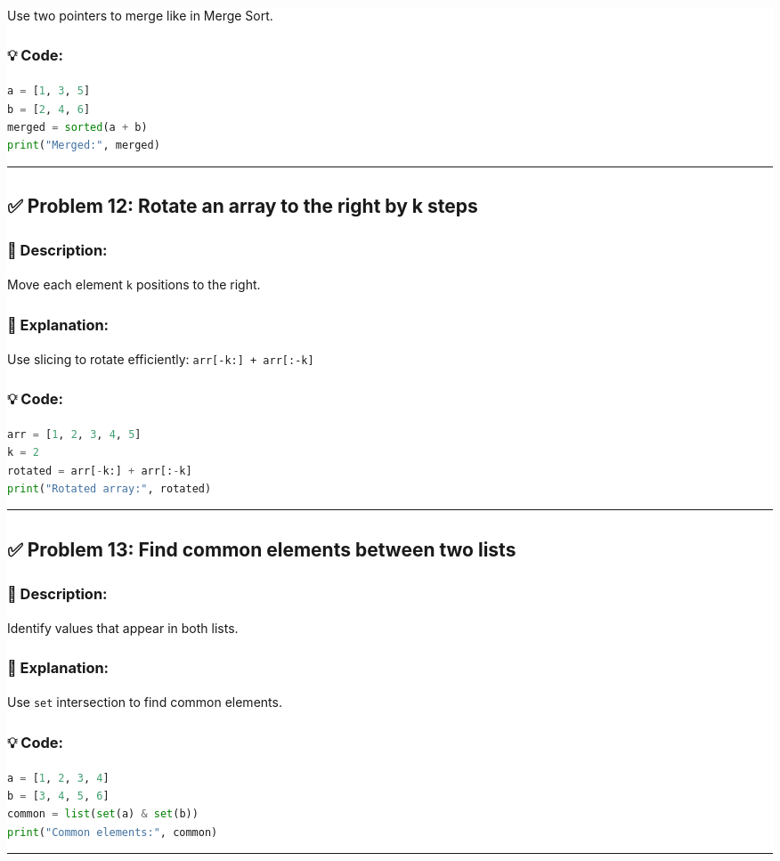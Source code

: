 Use two pointers to merge like in Merge Sort.

### 💡 Code:

```python
a = [1, 3, 5]
b = [2, 4, 6]
merged = sorted(a + b)
print("Merged:", merged)
```

---

## ✅ Problem 12: Rotate an array to the right by k steps

### 🧠 Description:

Move each element `k` positions to the right.

### 📝 Explanation:

Use slicing to rotate efficiently: `arr[-k:] + arr[:-k]`

### 💡 Code:

```python
arr = [1, 2, 3, 4, 5]
k = 2
rotated = arr[-k:] + arr[:-k]
print("Rotated array:", rotated)
```

---

## ✅ Problem 13: Find common elements between two lists

### 🧠 Description:

Identify values that appear in both lists.

### 📝 Explanation:

Use `set` intersection to find common elements.

### 💡 Code:

```python
a = [1, 2, 3, 4]
b = [3, 4, 5, 6]
common = list(set(a) & set(b))
print("Common elements:", common)
```

---